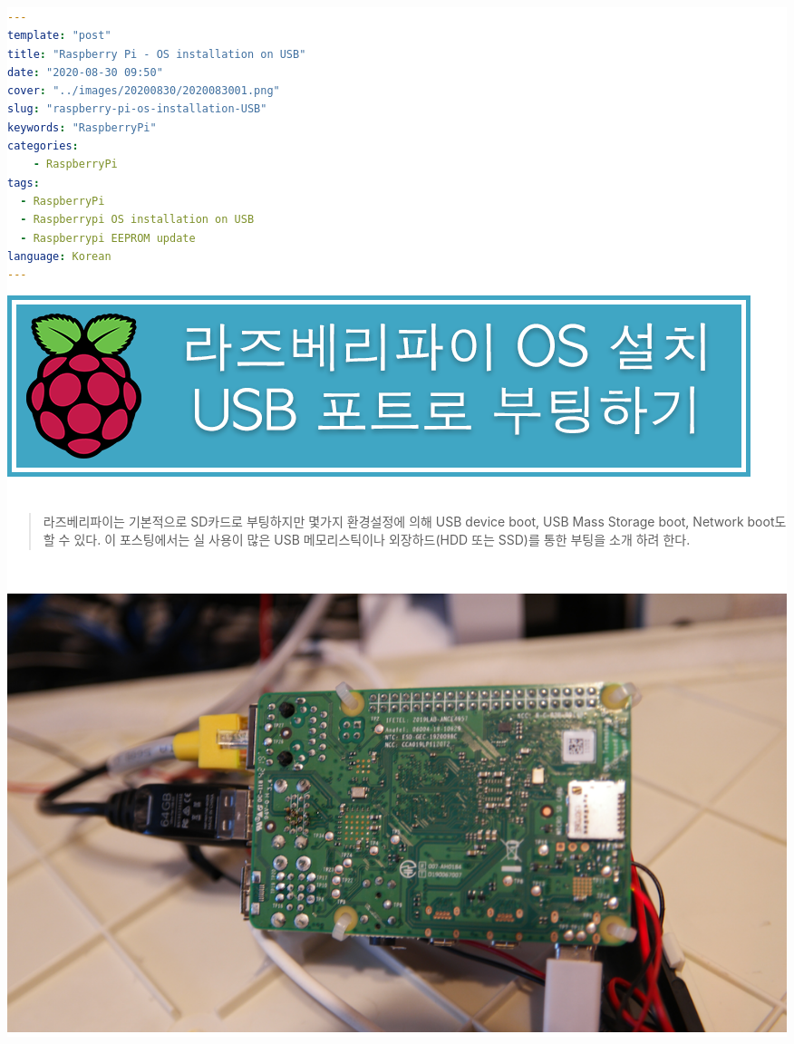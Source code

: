 ```yaml
---
template: "post"
title: "Raspberry Pi - OS installation on USB"
date: "2020-08-30 09:50"
cover: "../images/20200830/2020083001.png"
slug: "raspberry-pi-os-installation-USB"
keywords: "RaspberryPi"
categories:
    - RaspberryPi
tags:
  - RaspberryPi
  - Raspberrypi OS installation on USB
  - Raspberrypi EEPROM update
language: Korean
---
```


![](../images/20200830/2020083002.png)
<br>
<br>

> 라즈베리파이는 기본적으로 SD카드로 부팅하지만 몇가지 환경설정에 의해 USB device boot, USB Mass Storage boot, Network boot도 할 수 있다. 이 포스팅에서는 실 사용이 많은 USB 메모리스틱이나 외장하드(HDD 또는 SSD)를 통한 부팅을 소개 하려 한다. 
> 
<br>

![](../images/20200830/2020083003.png)
<br>